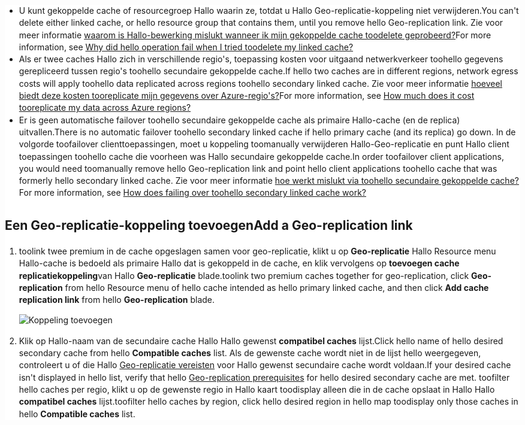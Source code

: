 - <span data-ttu-id="e1169-126">U kunt gekoppelde cache of resourcegroep Hallo waarin ze, totdat u Hallo Geo-replicatie-koppeling niet verwijderen.</span><span class="sxs-lookup"><span data-stu-id="e1169-126">You can't delete either linked cache, or hello resource group that contains them, until you remove hello Geo-replication link.</span></span> <span data-ttu-id="e1169-127">Zie voor meer informatie [waarom is Hallo-bewerking mislukt wanneer ik mijn gekoppelde cache toodelete geprobeerd?](#why-did-the-operation-fail-when-i-tried-to-delete-my-linked-cache)</span><span class="sxs-lookup"><span data-stu-id="e1169-127">For more information, see [Why did hello operation fail when I tried toodelete my linked cache?](#why-did-the-operation-fail-when-i-tried-to-delete-my-linked-cache)</span></span>
- <span data-ttu-id="e1169-128">Als er twee caches Hallo zich in verschillende regio's, toepassing kosten voor uitgaand netwerkverkeer toohello gegevens gerepliceerd tussen regio's toohello secundaire gekoppelde cache.</span><span class="sxs-lookup"><span data-stu-id="e1169-128">If hello two caches are in different regions, network egress costs will apply toohello data replicated across regions toohello secondary linked cache.</span></span> <span data-ttu-id="e1169-129">Zie voor meer informatie [hoeveel biedt deze kosten tooreplicate mijn gegevens over Azure-regio's?](#how-much-does-it-cost-to-replicate-my-data-across-azure-regions)</span><span class="sxs-lookup"><span data-stu-id="e1169-129">For more information, see [How much does it cost tooreplicate my data across Azure regions?](#how-much-does-it-cost-to-replicate-my-data-across-azure-regions)</span></span>
- <span data-ttu-id="e1169-130">Er is geen automatische failover toohello secundaire gekoppelde cache als primaire Hallo-cache (en de replica) uitvallen.</span><span class="sxs-lookup"><span data-stu-id="e1169-130">There is no automatic failover toohello secondary linked cache if hello primary cache (and its replica) go down.</span></span> <span data-ttu-id="e1169-131">In de volgorde toofailover clienttoepassingen, moet u koppeling toomanually verwijderen Hallo-Geo-replicatie en punt Hallo client toepassingen toohello cache die voorheen was Hallo secundaire gekoppelde cache.</span><span class="sxs-lookup"><span data-stu-id="e1169-131">In order toofailover client applications, you would need toomanually remove hello Geo-replication link and point hello client applications toohello cache that was formerly hello secondary linked cache.</span></span> <span data-ttu-id="e1169-132">Zie voor meer informatie [hoe werkt mislukt via toohello secundaire gekoppelde cache?](#how-does-failing-over-to-the-secondary-linked-cache-work)</span><span class="sxs-lookup"><span data-stu-id="e1169-132">For more information, see [How does failing over toohello secondary linked cache work?](#how-does-failing-over-to-the-secondary-linked-cache-work)</span></span>

## <a name="add-a-geo-replication-link"></a><span data-ttu-id="e1169-133">Een Geo-replicatie-koppeling toevoegen</span><span class="sxs-lookup"><span data-stu-id="e1169-133">Add a Geo-replication link</span></span>

1. <span data-ttu-id="e1169-134">toolink twee premium in de cache opgeslagen samen voor geo-replicatie, klikt u op **Geo-replicatie** Hallo Resource menu Hallo-cache is bedoeld als primaire Hallo dat is gekoppeld in de cache, en klik vervolgens op **toevoegen cache replicatiekoppeling**van Hallo **Geo-replicatie** blade.</span><span class="sxs-lookup"><span data-stu-id="e1169-134">toolink two premium caches together for geo-replication, click **Geo-replication** from hello Resource menu of hello cache intended as hello primary linked cache, and then click **Add cache replication link** from hello **Geo-replication** blade.</span></span>

    ![Koppeling toevoegen](./media/cache-how-to-geo-replication/cache-geo-location-menu.png)

2. <span data-ttu-id="e1169-136">Klik op Hallo-naam van de secundaire cache Hallo Hallo gewenst **compatibel caches** lijst.</span><span class="sxs-lookup"><span data-stu-id="e1169-136">Click hello name of hello desired secondary cache from hello **Compatible caches** list.</span></span> <span data-ttu-id="e1169-137">Als de gewenste cache wordt niet in de lijst hello weergegeven, controleert u of die Hallo [Geo-replicatie vereisten](#geo-replication-prerequisites) voor Hallo gewenst secundaire cache wordt voldaan.</span><span class="sxs-lookup"><span data-stu-id="e1169-137">If your desired cache isn't displayed in hello list, verify that hello [Geo-replication prerequisites](#geo-replication-prerequisites) for hello desired secondary cache are met.</span></span> <span data-ttu-id="e1169-138">toofilter hello caches per regio, klikt u op de gewenste regio in Hallo kaart toodisplay alleen die in de cache opslaat in Hallo Hallo **compatibel caches** lijst.</span><span class="sxs-lookup"><span data-stu-id="e1169-138">toofilter hello caches by region, click hello desired region in hello map toodisplay only those caches in hello **Compatible caches** list.</span></span>

